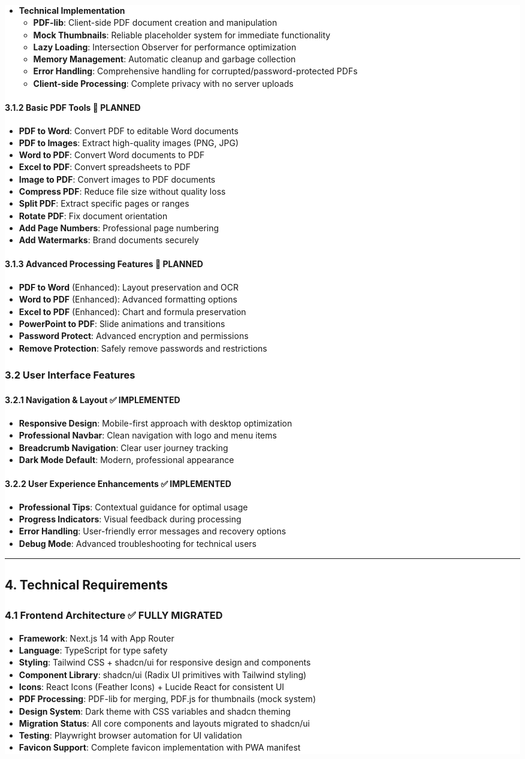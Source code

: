 - **Technical Implementation**
  - **PDF-lib**: Client-side PDF document creation and manipulation
  - **Mock Thumbnails**: Reliable placeholder system for immediate functionality
  - **Lazy Loading**: Intersection Observer for performance optimization
  - **Memory Management**: Automatic cleanup and garbage collection
  - **Error Handling**: Comprehensive handling for corrupted/password-protected PDFs
  - **Client-side Processing**: Complete privacy with no server uploads

#### 3.1.2 Basic PDF Tools 🔄 PLANNED
- **PDF to Word**: Convert PDF to editable Word documents
- **PDF to Images**: Extract high-quality images (PNG, JPG)
- **Word to PDF**: Convert Word documents to PDF
- **Excel to PDF**: Convert spreadsheets to PDF
- **Image to PDF**: Convert images to PDF documents
- **Compress PDF**: Reduce file size without quality loss
- **Split PDF**: Extract specific pages or ranges
- **Rotate PDF**: Fix document orientation
- **Add Page Numbers**: Professional page numbering
- **Add Watermarks**: Brand documents securely

#### 3.1.3 Advanced Processing Features 🔄 PLANNED
- **PDF to Word** (Enhanced): Layout preservation and OCR
- **Word to PDF** (Enhanced): Advanced formatting options
- **Excel to PDF** (Enhanced): Chart and formula preservation
- **PowerPoint to PDF**: Slide animations and transitions
- **Password Protect**: Advanced encryption and permissions
- **Remove Protection**: Safely remove passwords and restrictions

### 3.2 User Interface Features

#### 3.2.1 Navigation & Layout ✅ IMPLEMENTED
- **Responsive Design**: Mobile-first approach with desktop optimization
- **Professional Navbar**: Clean navigation with logo and menu items
- **Breadcrumb Navigation**: Clear user journey tracking
- **Dark Mode Default**: Modern, professional appearance

#### 3.2.2 User Experience Enhancements ✅ IMPLEMENTED
- **Professional Tips**: Contextual guidance for optimal usage
- **Progress Indicators**: Visual feedback during processing
- **Error Handling**: User-friendly error messages and recovery options
- **Debug Mode**: Advanced troubleshooting for technical users

---

## 4. Technical Requirements

### 4.1 Frontend Architecture ✅ FULLY MIGRATED
- **Framework**: Next.js 14 with App Router
- **Language**: TypeScript for type safety
- **Styling**: Tailwind CSS + shadcn/ui for responsive design and components
- **Component Library**: shadcn/ui (Radix UI primitives with Tailwind styling)
- **Icons**: React Icons (Feather Icons) + Lucide React for consistent UI
- **PDF Processing**: PDF-lib for merging, PDF.js for thumbnails (mock system)
- **Design System**: Dark theme with CSS variables and shadcn theming
- **Migration Status**: All core components and layouts migrated to shadcn/ui
- **Testing**: Playwright browser automation for UI validation
- **Favicon Support**: Complete favicon implementation with PWA manifest
